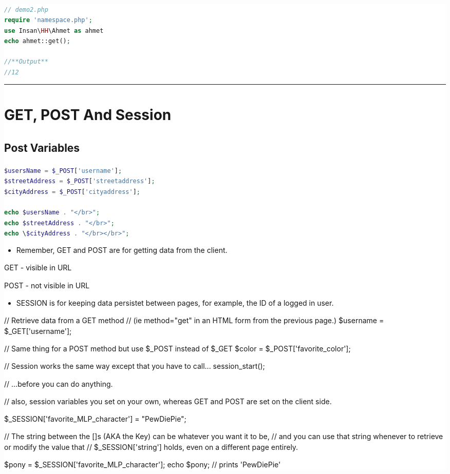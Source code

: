 ```php
// demo2.php
require 'namespace.php';
use Insan\HH\Ahmet as ahmet
echo ahmet::get();

//**Output**
//12

```

---

# GET, POST And Session 

## Post Variables

```php
$usersName = $_POST['username'];
$streetAddress = $_POST['streetaddress'];
$cityAddress = $_POST['cityaddress'];

echo $usersName . "</br>";
echo $streetAddress . "</br>";
echo \$cityAddress . "</br></br>";
```

- Remember, GET and POST are for getting data from the client.

GET - visible in URL

POST - not visible in URL

- SESSION is for keeping data persistet between pages, for example, the ID of a logged in user.

// Retrieve data from a GET method
// (ie method="get" in an HTML form from the previous page.)
$username = $_GET['username'];

// Same thing for a POST method but use $_POST instead of $_GET
$color = $_POST['favorite_color'];

// Session works the same way except that you have to call...
session_start();

// ...before you can do anything.

// also, session variables you set on your own, whereas GET and POST are set on the client side.

$_SESSION['favorite_MLP_character'] = "PewDiePie";

// The string between the []s (AKA the Key) can be whatever you want it to be,
// and you can use that string whenever to retrieve or modify the value that
// $_SESSION['string'] holds, even on a different page entirely.

$pony = $_SESSION['favorite_MLP_character'];
echo $pony; 
// prints 'PewDiePie'

